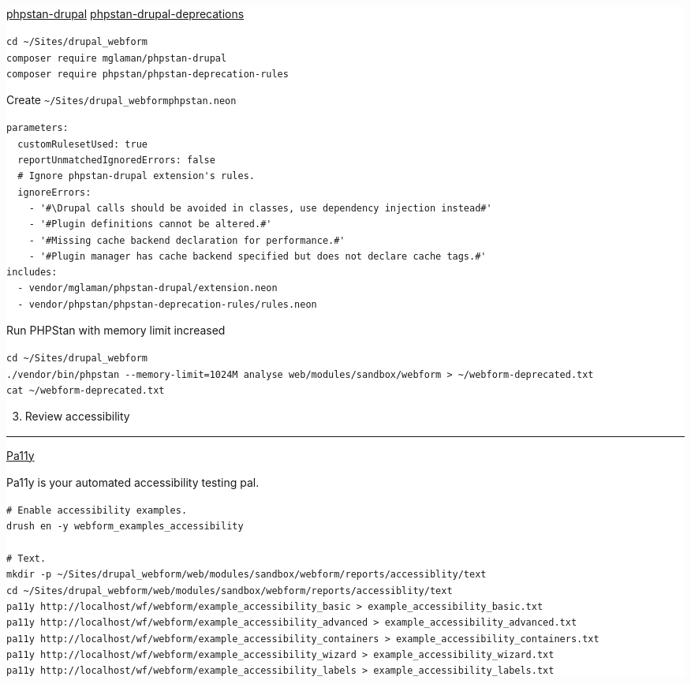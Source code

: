 
[phpstan-drupal](https://github.com/mglaman/phpstan-drupal)
[phpstan-drupal-deprecations](https://github.com/mglaman/phpstan-drupal-deprecations)

    cd ~/Sites/drupal_webform
    composer require mglaman/phpstan-drupal
    composer require phpstan/phpstan-deprecation-rules

Create `~/Sites/drupal_webformphpstan.neon`

    parameters:
      customRulesetUsed: true
      reportUnmatchedIgnoredErrors: false
      # Ignore phpstan-drupal extension's rules.
      ignoreErrors:
        - '#\Drupal calls should be avoided in classes, use dependency injection instead#'
        - '#Plugin definitions cannot be altered.#'
        - '#Missing cache backend declaration for performance.#'
        - '#Plugin manager has cache backend specified but does not declare cache tags.#'
    includes:
      - vendor/mglaman/phpstan-drupal/extension.neon
      - vendor/phpstan/phpstan-deprecation-rules/rules.neon

Run PHPStan with memory limit increased

    cd ~/Sites/drupal_webform
    ./vendor/bin/phpstan --memory-limit=1024M analyse web/modules/sandbox/webform > ~/webform-deprecated.txt
    cat ~/webform-deprecated.txt

3. Review accessibility
-----------------------

[Pa11y](http://pa11y.org/)

Pa11y is your automated accessibility testing pal.

    # Enable accessibility examples.
    drush en -y webform_examples_accessibility

    # Text.
    mkdir -p ~/Sites/drupal_webform/web/modules/sandbox/webform/reports/accessiblity/text
    cd ~/Sites/drupal_webform/web/modules/sandbox/webform/reports/accessiblity/text
    pa11y http://localhost/wf/webform/example_accessibility_basic > example_accessibility_basic.txt
    pa11y http://localhost/wf/webform/example_accessibility_advanced > example_accessibility_advanced.txt
    pa11y http://localhost/wf/webform/example_accessibility_containers > example_accessibility_containers.txt
    pa11y http://localhost/wf/webform/example_accessibility_wizard > example_accessibility_wizard.txt
    pa11y http://localhost/wf/webform/example_accessibility_labels > example_accessibility_labels.txt
